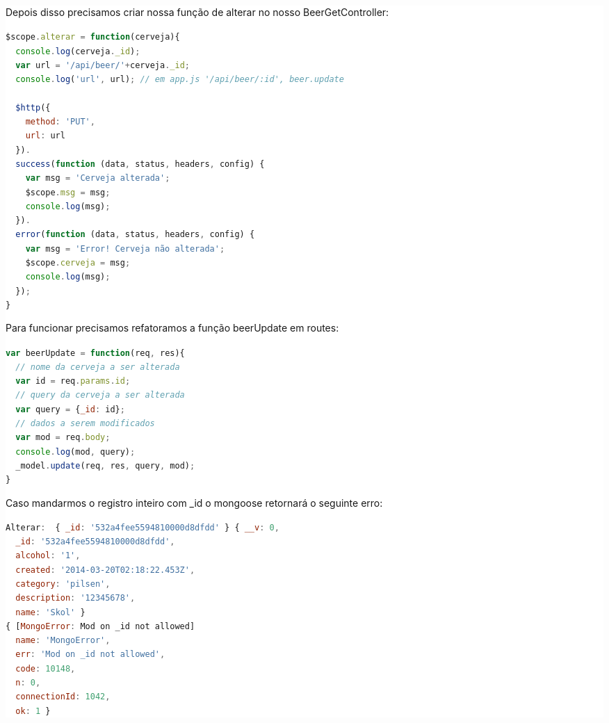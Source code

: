 Depois disso precisamos criar nossa função de alterar no nosso BeerGetController:

```javascript
$scope.alterar = function(cerveja){
  console.log(cerveja._id);
  var url = '/api/beer/'+cerveja._id;
  console.log('url', url); // em app.js '/api/beer/:id', beer.update

  $http({
    method: 'PUT',
    url: url
  }).
  success(function (data, status, headers, config) {
    var msg = 'Cerveja alterada';
    $scope.msg = msg;
    console.log(msg);
  }).
  error(function (data, status, headers, config) {
    var msg = 'Error! Cerveja não alterada';
    $scope.cerveja = msg;
    console.log(msg);
  });
}
```

Para funcionar precisamos refatoramos a função beerUpdate em routes:

```javascript
var beerUpdate = function(req, res){
  // nome da cerveja a ser alterada
  var id = req.params.id;
  // query da cerveja a ser alterada
  var query = {_id: id};
  // dados a serem modificados
  var mod = req.body;
  console.log(mod, query);
  _model.update(req, res, query, mod);
}
```

Caso mandarmos o registro inteiro com _id o mongoose retornará o seguinte erro:
```javascript
Alterar:  { _id: '532a4fee5594810000d8dfdd' } { __v: 0,
  _id: '532a4fee5594810000d8dfdd',
  alcohol: '1',
  created: '2014-03-20T02:18:22.453Z',
  category: 'pilsen',
  description: '12345678',
  name: 'Skol' }
{ [MongoError: Mod on _id not allowed]
  name: 'MongoError',
  err: 'Mod on _id not allowed',
  code: 10148,
  n: 0,
  connectionId: 1042,
  ok: 1 }
```
